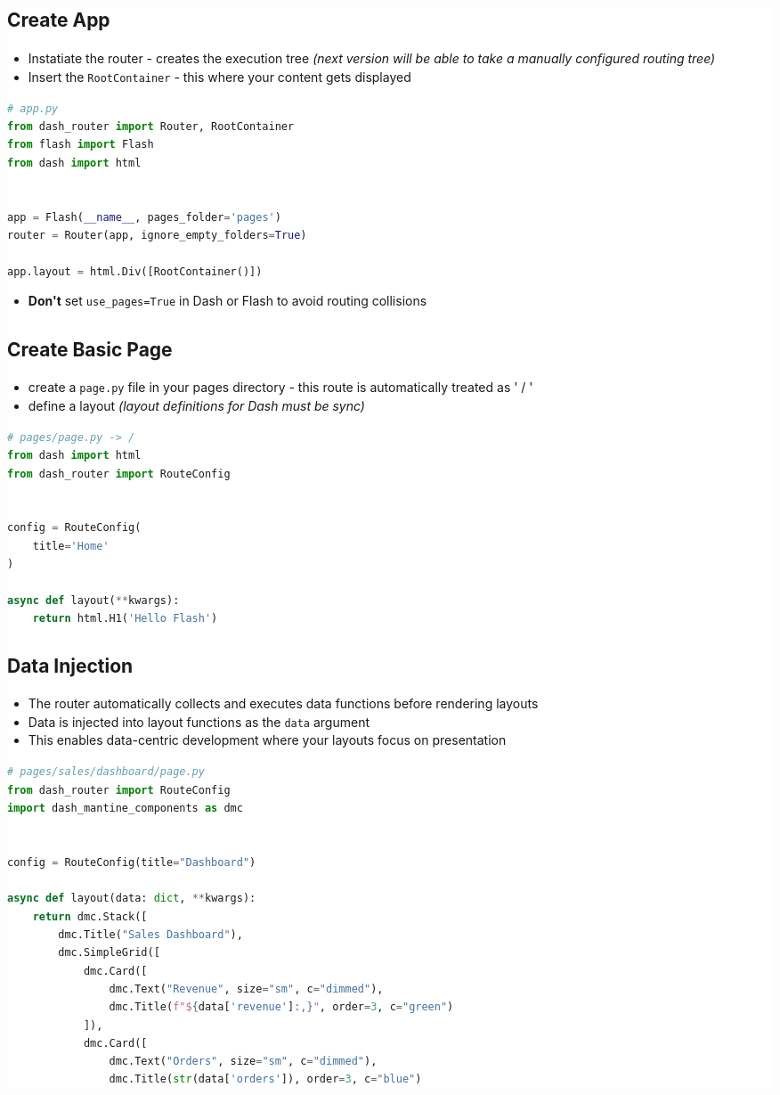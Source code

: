 ## Create App

- Instatiate the router - creates the execution tree _(next version will be able to take a manually configured routing tree)_
- Insert the `RootContainer` - this where your content gets displayed

```python
# app.py
from dash_router import Router, RootContainer
from flash import Flash
from dash import html


app = Flash(__name__, pages_folder='pages')
router = Router(app, ignore_empty_folders=True)

app.layout = html.Div([RootContainer()])
```

- **Don't** set `use_pages=True` in Dash or Flash to avoid routing collisions

## Create Basic Page

- create a `page.py` file in your pages directory - this route is automatically treated as ' / '
- define a layout _(layout definitions for Dash must be sync)_

```python
# pages/page.py -> /
from dash import html
from dash_router import RouteConfig


config = RouteConfig(
    title='Home'
)

async def layout(**kwargs):
    return html.H1('Hello Flash')
```

## Data Injection

- The router automatically collects and executes data functions before rendering layouts
- Data is injected into layout functions as the `data` argument
- This enables data-centric development where your layouts focus on presentation

```python
# pages/sales/dashboard/page.py
from dash_router import RouteConfig
import dash_mantine_components as dmc


config = RouteConfig(title="Dashboard")

async def layout(data: dict, **kwargs):
    return dmc.Stack([
        dmc.Title("Sales Dashboard"),
        dmc.SimpleGrid([
            dmc.Card([
                dmc.Text("Revenue", size="sm", c="dimmed"),
                dmc.Title(f"${data['revenue']:,}", order=3, c="green")
            ]),
            dmc.Card([
                dmc.Text("Orders", size="sm", c="dimmed"),
                dmc.Title(str(data['orders']), order=3, c="blue")
```